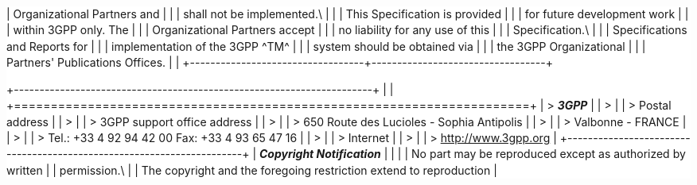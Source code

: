 | Organizational Partners and      |                                  |
| shall not be implemented.\       |                                  |
| This Specification is provided   |                                  |
| for future development work      |                                  |
| within 3GPP only. The            |                                  |
| Organizational Partners accept   |                                  |
| no liability for any use of this |                                  |
| Specification.\                  |                                  |
| Specifications and Reports for   |                                  |
| implementation of the 3GPP ^TM^  |                                  |
| system should be obtained via    |                                  |
| the 3GPP Organizational          |                                  |
| Partners\' Publications Offices. |                                  |
+----------------------------------+----------------------------------+

+----------------------------------------------------------------------+
|                                                                      |
+======================================================================+
| > ***3GPP***                                                         |
| >                                                                    |
| > Postal address                                                     |
| >                                                                    |
| > 3GPP support office address                                        |
| >                                                                    |
| > 650 Route des Lucioles - Sophia Antipolis                          |
| >                                                                    |
| > Valbonne - FRANCE                                                  |
| >                                                                    |
| > Tel.: +33 4 92 94 42 00 Fax: +33 4 93 65 47 16                     |
| >                                                                    |
| > Internet                                                           |
| >                                                                    |
| > http://www.3gpp.org                                                |
+----------------------------------------------------------------------+
| ***Copyright Notification***                                         |
|                                                                      |
| No part may be reproduced except as authorized by written            |
| permission.\                                                         |
| The copyright and the foregoing restriction extend to reproduction   |